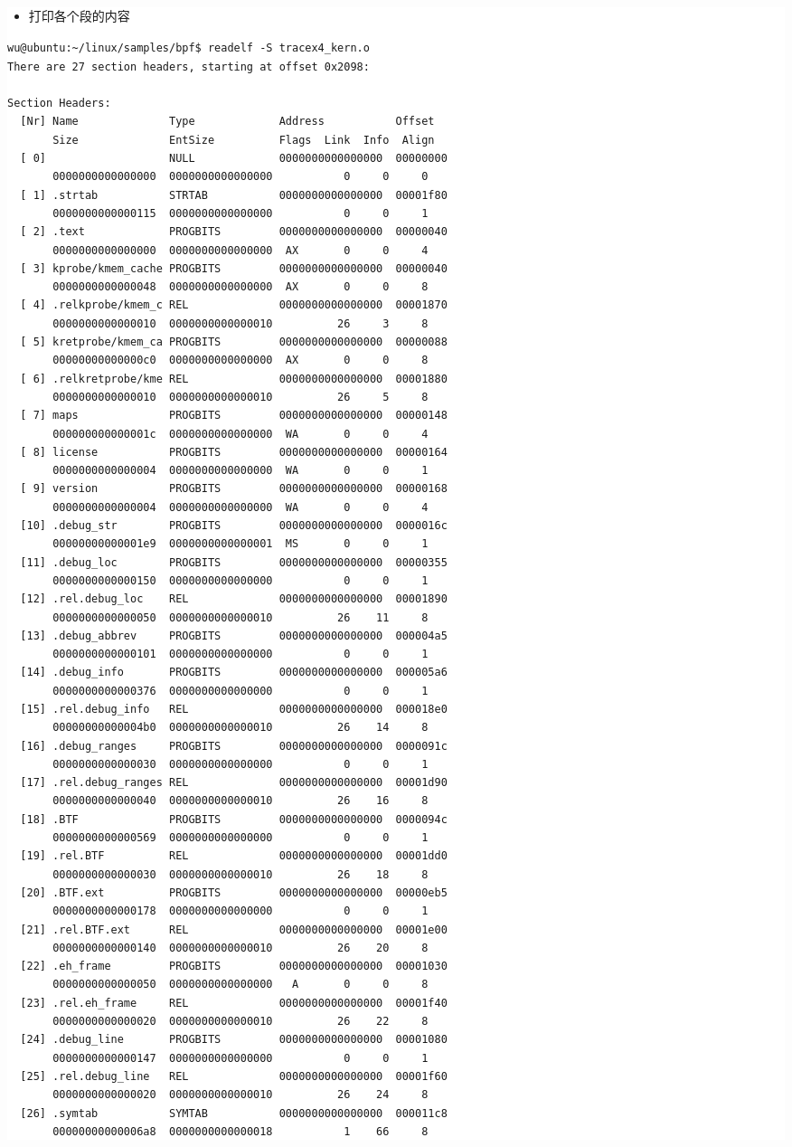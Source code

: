 
* 打印各个段的内容
```
wu@ubuntu:~/linux/samples/bpf$ readelf -S tracex4_kern.o
There are 27 section headers, starting at offset 0x2098:

Section Headers:
  [Nr] Name              Type             Address           Offset
       Size              EntSize          Flags  Link  Info  Align
  [ 0]                   NULL             0000000000000000  00000000
       0000000000000000  0000000000000000           0     0     0
  [ 1] .strtab           STRTAB           0000000000000000  00001f80
       0000000000000115  0000000000000000           0     0     1
  [ 2] .text             PROGBITS         0000000000000000  00000040
       0000000000000000  0000000000000000  AX       0     0     4
  [ 3] kprobe/kmem_cache PROGBITS         0000000000000000  00000040
       0000000000000048  0000000000000000  AX       0     0     8
  [ 4] .relkprobe/kmem_c REL              0000000000000000  00001870
       0000000000000010  0000000000000010          26     3     8
  [ 5] kretprobe/kmem_ca PROGBITS         0000000000000000  00000088
       00000000000000c0  0000000000000000  AX       0     0     8
  [ 6] .relkretprobe/kme REL              0000000000000000  00001880
       0000000000000010  0000000000000010          26     5     8
  [ 7] maps              PROGBITS         0000000000000000  00000148
       000000000000001c  0000000000000000  WA       0     0     4
  [ 8] license           PROGBITS         0000000000000000  00000164
       0000000000000004  0000000000000000  WA       0     0     1
  [ 9] version           PROGBITS         0000000000000000  00000168
       0000000000000004  0000000000000000  WA       0     0     4
  [10] .debug_str        PROGBITS         0000000000000000  0000016c
       00000000000001e9  0000000000000001  MS       0     0     1
  [11] .debug_loc        PROGBITS         0000000000000000  00000355
       0000000000000150  0000000000000000           0     0     1
  [12] .rel.debug_loc    REL              0000000000000000  00001890
       0000000000000050  0000000000000010          26    11     8
  [13] .debug_abbrev     PROGBITS         0000000000000000  000004a5
       0000000000000101  0000000000000000           0     0     1
  [14] .debug_info       PROGBITS         0000000000000000  000005a6
       0000000000000376  0000000000000000           0     0     1
  [15] .rel.debug_info   REL              0000000000000000  000018e0
       00000000000004b0  0000000000000010          26    14     8
  [16] .debug_ranges     PROGBITS         0000000000000000  0000091c
       0000000000000030  0000000000000000           0     0     1
  [17] .rel.debug_ranges REL              0000000000000000  00001d90
       0000000000000040  0000000000000010          26    16     8
  [18] .BTF              PROGBITS         0000000000000000  0000094c
       0000000000000569  0000000000000000           0     0     1
  [19] .rel.BTF          REL              0000000000000000  00001dd0
       0000000000000030  0000000000000010          26    18     8
  [20] .BTF.ext          PROGBITS         0000000000000000  00000eb5
       0000000000000178  0000000000000000           0     0     1
  [21] .rel.BTF.ext      REL              0000000000000000  00001e00
       0000000000000140  0000000000000010          26    20     8
  [22] .eh_frame         PROGBITS         0000000000000000  00001030
       0000000000000050  0000000000000000   A       0     0     8
  [23] .rel.eh_frame     REL              0000000000000000  00001f40
       0000000000000020  0000000000000010          26    22     8
  [24] .debug_line       PROGBITS         0000000000000000  00001080
       0000000000000147  0000000000000000           0     0     1
  [25] .rel.debug_line   REL              0000000000000000  00001f60
       0000000000000020  0000000000000010          26    24     8
  [26] .symtab           SYMTAB           0000000000000000  000011c8
       00000000000006a8  0000000000000018           1    66     8

```